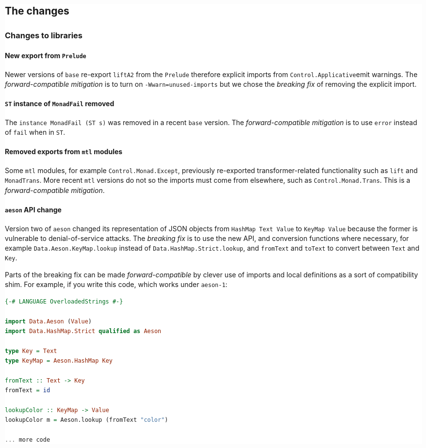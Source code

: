 ## The changes

### Changes to libraries

#### New export from `Prelude`

Newer versions of `base` re-export `liftA2` from the `Prelude`
therefore explicit imports from `Control.Applicative`emit warnings.
The *forward-compatible mitigation* is to turn on
`-Wwarn=unused-imports` but we chose the *breaking fix* of removing
the explicit import.

#### `ST` instance of `MonadFail` removed

The `instance MonadFail (ST s)` was removed in a recent `base`
version.  The *forward-compatible mitigation* is to use `error`
instead of `fail` when in `ST`.

#### Removed exports from `mtl` modules

Some `mtl` modules, for example `Control.Monad.Except`, previously
re-exported transformer-related functionality such as `lift` and
`MonadTrans`.  More recent `mtl` versions do not so the imports must
come from elsewhere, such as `Control.Monad.Trans`.  This is a
*forward-compatible mitigation*.

#### `aeson` API change

Version two of `aeson` changed its representation of JSON objects from
`HashMap Text Value` to `KeyMap Value` because the former is
vulnerable to denial-of-service attacks.  The *breaking fix* is to use
the new API, and conversion functions where necessary, for example
`Data.Aeson.KeyMap.lookup` instead of `Data.HashMap.Strict.lookup`,
and `fromText` and `toText` to convert between `Text` and `Key`.

Parts of the breaking fix can be made *forward-compatible* by clever
use of imports and local definitions as a sort of compatibility shim.
For example, if you write this code, which works under `aeson-1`:

```.hs
{-# LANGUAGE OverloadedStrings #-}

import Data.Aeson (Value)
import Data.HashMap.Strict qualified as Aeson

type Key = Text
type KeyMap = Aeson.HashMap Key

fromText :: Text -> Key
fromText = id

lookupColor :: KeyMap -> Value
lookupColor m = Aeson.lookup (fromText "color")

... more code
```
